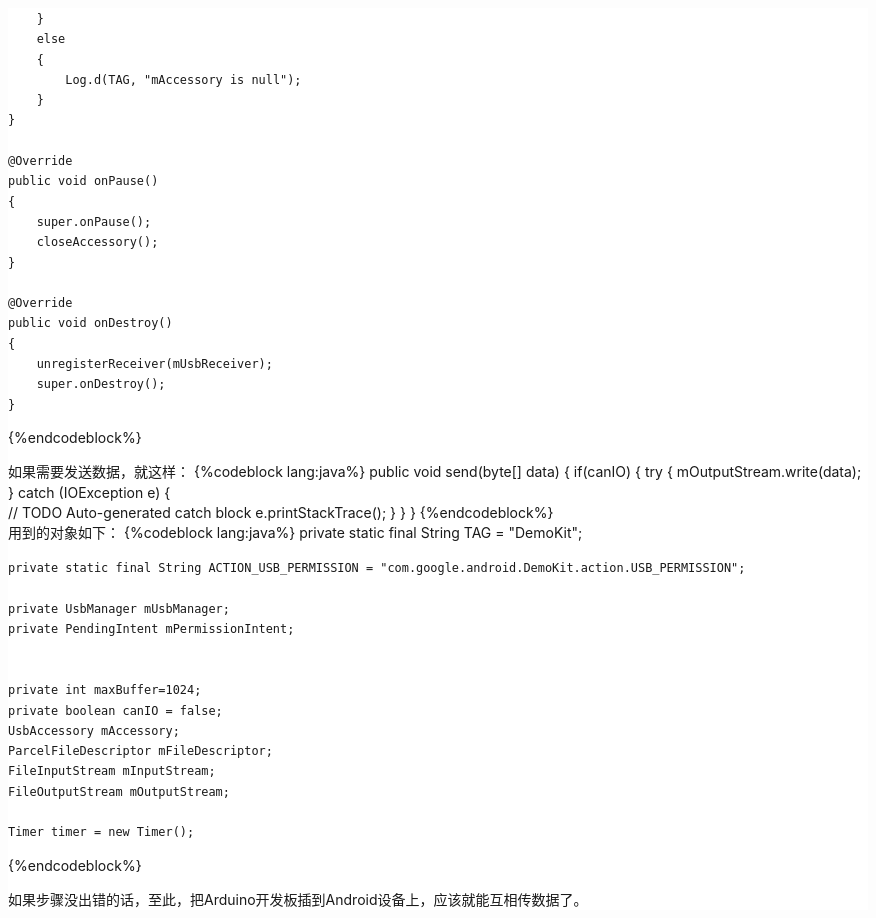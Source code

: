 		}
		else
		{
			Log.d(TAG, "mAccessory is null");
		}
	}

	@Override
	public void onPause()
	{
		super.onPause();
		closeAccessory();
	}

	@Override
	public void onDestroy()
	{
		unregisterReceiver(mUsbReceiver);
		super.onDestroy();
	}
{%endcodeblock%}

如果需要发送数据，就这样：
{%codeblock lang:java%}
    public void send(byte[] data)
    {
	    if(canIO)
	    {
	    	try
            {
	            mOutputStream.write(data);
            }
            catch (IOException e)
            {	
	            // TODO Auto-generated catch block
	            e.printStackTrace();
            }
	    }
    }
    {%endcodeblock%}  
用到的对象如下：
{%codeblock lang:java%}
private static final String TAG = "DemoKit";

	private static final String ACTION_USB_PERMISSION = "com.google.android.DemoKit.action.USB_PERMISSION";

	private UsbManager mUsbManager;
	private PendingIntent mPermissionIntent;


	private int maxBuffer=1024;
	private boolean canIO = false;
	UsbAccessory mAccessory;
	ParcelFileDescriptor mFileDescriptor;
	FileInputStream mInputStream;
	FileOutputStream mOutputStream;

	Timer timer = new Timer();
{%endcodeblock%}  

如果步骤没出错的话，至此，把Arduino开发板插到Android设备上，应该就能互相传数据了。
